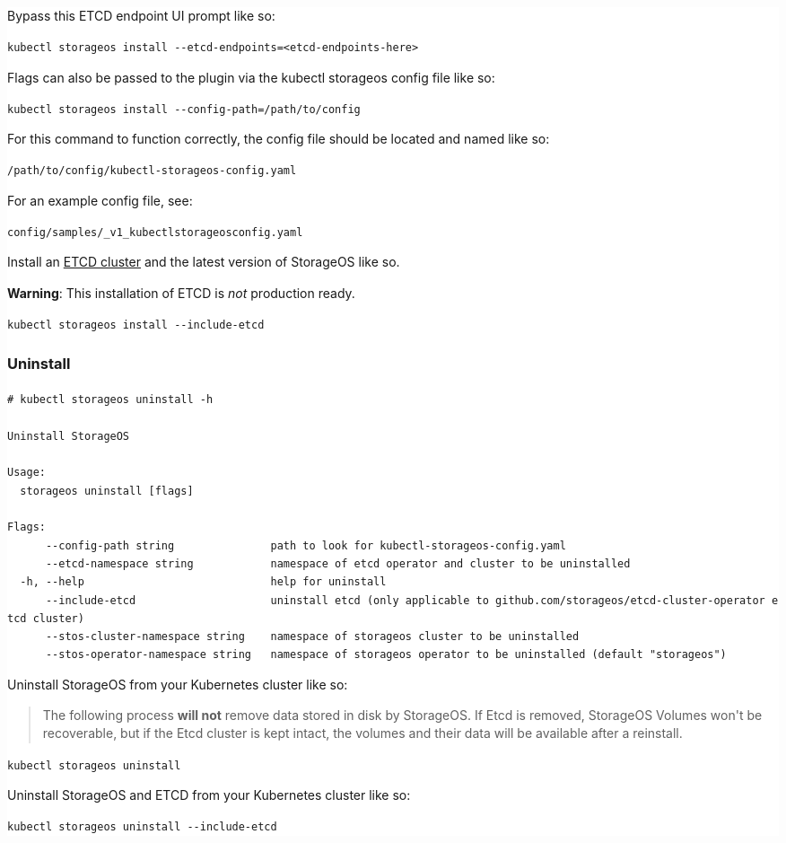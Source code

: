 Bypass this ETCD endpoint UI prompt like so:

`kubectl storageos install --etcd-endpoints=<etcd-endpoints-here>`


Flags can also be passed to the plugin via the kubectl storageos config file like so:

`kubectl storageos install --config-path=/path/to/config`

For this command to function correctly, the config file should be located and named like so: 

`/path/to/config/kubectl-storageos-config.yaml`

For an example config file, see:

`config/samples/_v1_kubectlstorageosconfig.yaml`



Install an [ETCD cluster](https://github.com/storageos/etcd-cluster-operator) and the latest version of StorageOS like so.

**Warning**: This installation of ETCD is *not* production ready.

`kubectl storageos install --include-etcd`



### Uninstall

```
# kubectl storageos uninstall -h

Uninstall StorageOS

Usage:
  storageos uninstall [flags]

Flags:
      --config-path string               path to look for kubectl-storageos-config.yaml
      --etcd-namespace string            namespace of etcd operator and cluster to be uninstalled
  -h, --help                             help for uninstall
      --include-etcd                     uninstall etcd (only applicable to github.com/storageos/etcd-cluster-operator etcd cluster)
      --stos-cluster-namespace string    namespace of storageos cluster to be uninstalled
      --stos-operator-namespace string   namespace of storageos operator to be uninstalled (default "storageos")
```

Uninstall StorageOS from your Kubernetes cluster like so:

> The following process **will not** remove data stored in disk by StorageOS.
> If Etcd is removed, StorageOS Volumes won't be recoverable, but if the Etcd
> cluster is kept intact, the volumes and their data will be available after a
> reinstall.

`kubectl storageos uninstall`

Uninstall StorageOS and ETCD from your Kubernetes cluster like so:

`kubectl storageos uninstall --include-etcd`
